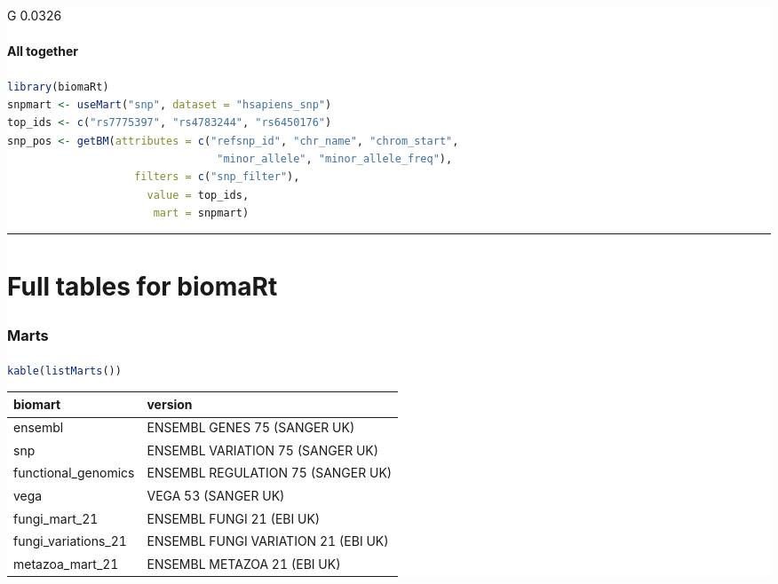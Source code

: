    <td align="left"> G </td>
   <td align="right"> 0.0326 </td>
  </tr>
</tbody>
</table>

#### All together

```r
library(biomaRt)
snpmart <- useMart("snp", dataset = "hsapiens_snp")
top_ids <- c("rs7775397", "rs4783244", "rs6450176")
snp_pos <- getBM(attributes = c("refsnp_id", "chr_name", "chrom_start",
                                 "minor_allele", "minor_allele_freq"),
                    filters = c("snp_filter"),
                      value = top_ids,
                       mart = snpmart)
```

- - -
# Full tables for biomaRt

### Marts

```r
kable(listMarts())
```

<table>
 <thead>
  <tr>
   <th align="left"> biomart </th>
   <th align="left"> version </th>
  </tr>
 </thead>
<tbody>
  <tr>
   <td align="left"> ensembl </td>
   <td align="left"> ENSEMBL GENES 75 (SANGER UK) </td>
  </tr>
  <tr>
   <td align="left"> snp </td>
   <td align="left"> ENSEMBL VARIATION 75 (SANGER UK) </td>
  </tr>
  <tr>
   <td align="left"> functional_genomics </td>
   <td align="left"> ENSEMBL REGULATION 75 (SANGER UK) </td>
  </tr>
  <tr>
   <td align="left"> vega </td>
   <td align="left"> VEGA 53  (SANGER UK) </td>
  </tr>
  <tr>
   <td align="left"> fungi_mart_21 </td>
   <td align="left"> ENSEMBL FUNGI 21 (EBI UK) </td>
  </tr>
  <tr>
   <td align="left"> fungi_variations_21 </td>
   <td align="left"> ENSEMBL FUNGI VARIATION 21 (EBI UK) </td>
  </tr>
  <tr>
   <td align="left"> metazoa_mart_21 </td>
   <td align="left"> ENSEMBL METAZOA 21 (EBI UK) </td>
  </tr>